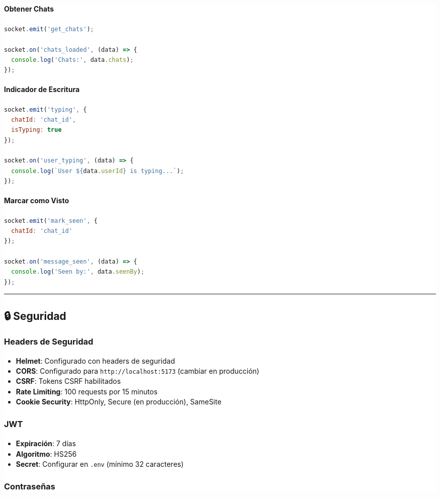 #### Obtener Chats

```javascript
socket.emit('get_chats');

socket.on('chats_loaded', (data) => {
  console.log('Chats:', data.chats);
});
```

#### Indicador de Escritura

```javascript
socket.emit('typing', {
  chatId: 'chat_id',
  isTyping: true
});

socket.on('user_typing', (data) => {
  console.log(`User ${data.userId} is typing...`);
});
```

#### Marcar como Visto

```javascript
socket.emit('mark_seen', {
  chatId: 'chat_id'
});

socket.on('message_seen', (data) => {
  console.log('Seen by:', data.seenBy);
});
```

---

## 🔒 Seguridad

### Headers de Seguridad

- **Helmet**: Configurado con headers de seguridad
- **CORS**: Configurado para `http://localhost:5173` (cambiar en producción)
- **CSRF**: Tokens CSRF habilitados
- **Rate Limiting**: 100 requests por 15 minutos
- **Cookie Security**: HttpOnly, Secure (en producción), SameSite

### JWT

- **Expiración**: 7 días
- **Algoritmo**: HS256
- **Secret**: Configurar en `.env` (mínimo 32 caracteres)

### Contraseñas
